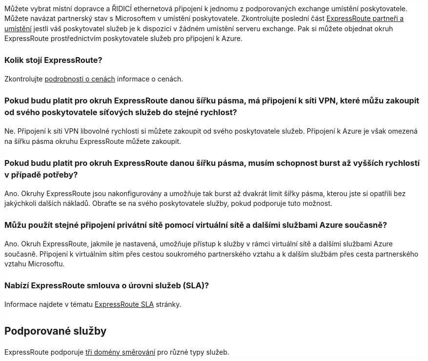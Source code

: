 Můžete vybrat místní dopravce a ŘIDICÍ ethernetová připojení k jednomu z podporovaných exchange umístění poskytovatele. Můžete navázat partnerský stav s Microsoftem v umístění poskytovatele. Zkontrolujte poslední část [ExpressRoute partneři a umístění](expressroute-locations.md) jestli váš poskytovatel služeb je k dispozici v žádném umístění serveru exchange. Pak si můžete objednat okruh ExpressRoute prostřednictvím poskytovatele služeb pro připojení k Azure.

### <a name="how-much-does-expressroute-cost"></a>Kolik stojí ExpressRoute?

Zkontrolujte [podrobnosti o cenách](https://azure.microsoft.com/pricing/details/expressroute/) informace o cenách.

### <a name="if-i-pay-for-an-expressroute-circuit-of-a-given-bandwidth-does-the-vpn-connection-i-purchase-from-my-network-service-provider-have-to-be-the-same-speed"></a>Pokud budu platit pro okruh ExpressRoute danou šířku pásma, má připojení k síti VPN, které můžu zakoupit od svého poskytovatele síťových služeb do stejné rychlost?

Ne. Připojení k síti VPN libovolné rychlosti si můžete zakoupit od svého poskytovatele služeb. Připojení k Azure je však omezená na šířku pásma okruhu ExpressRoute můžete zakoupit.

### <a name="if-i-pay-for-an-expressroute-circuit-of-a-given-bandwidth-do-i-have-the-ability-to-burst-up-to-higher-speeds-if-necessary"></a>Pokud budu platit pro okruh ExpressRoute danou šířku pásma, musím schopnost burst až vyšších rychlostí v případě potřeby?

Ano. Okruhy ExpressRoute jsou nakonfigurovány a umožňuje tak burst až dvakrát limit šířky pásma, kterou jste si opatřili bez jakýchkoli dalších nákladů. Obraťte se na svého poskytovatele služby, pokud podporuje tuto možnost.

### <a name="can-i-use-the-same-private-network-connection-with-virtual-network-and-other-azure-services-simultaneously"></a>Můžu použít stejné připojení privátní sítě pomocí virtuální sítě a dalšími službami Azure současně?

Ano. Okruh ExpressRoute, jakmile je nastavená, umožňuje přístup k služby v rámci virtuální sítě a dalšími službami Azure současně. Připojení k virtuálním sítím přes cestou soukromého partnerského vztahu a k dalším službám přes cesta partnerského vztahu Microsoftu.

### <a name="does-expressroute-offer-a-service-level-agreement-sla"></a>Nabízí ExpressRoute smlouva o úrovni služeb (SLA)?

Informace najdete v tématu [ExpressRoute SLA](https://azure.microsoft.com/support/legal/sla/) stránky.

## <a name="supported-services"></a>Podporované služby

ExpressRoute podporuje [tři domény směrování](expressroute-circuit-peerings.md) pro různé typy služeb.
